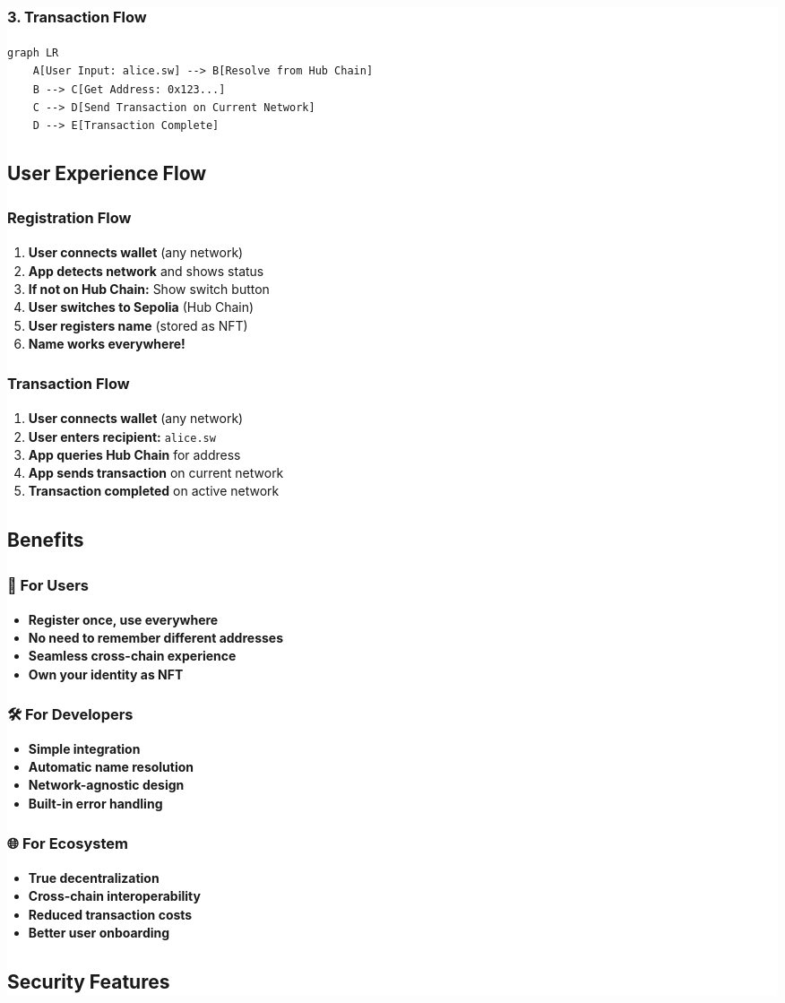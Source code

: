 ### 3. Transaction Flow

```mermaid
graph LR
    A[User Input: alice.sw] --> B[Resolve from Hub Chain]
    B --> C[Get Address: 0x123...]
    C --> D[Send Transaction on Current Network]
    D --> E[Transaction Complete]
```

## User Experience Flow

### Registration Flow
1. **User connects wallet** (any network)
2. **App detects network** and shows status
3. **If not on Hub Chain:** Show switch button
4. **User switches to Sepolia** (Hub Chain)
5. **User registers name** (stored as NFT)
6. **Name works everywhere!**

### Transaction Flow
1. **User connects wallet** (any network)
2. **User enters recipient:** `alice.sw`
3. **App queries Hub Chain** for address
4. **App sends transaction** on current network
5. **Transaction completed** on active network

## Benefits

### 🎯 For Users
- **Register once, use everywhere**
- **No need to remember different addresses**
- **Seamless cross-chain experience**
- **Own your identity as NFT**

### 🛠️ For Developers
- **Simple integration**
- **Automatic name resolution**
- **Network-agnostic design**
- **Built-in error handling**

### 🌐 For Ecosystem
- **True decentralization**
- **Cross-chain interoperability**
- **Reduced transaction costs**
- **Better user onboarding**

## Security Features
